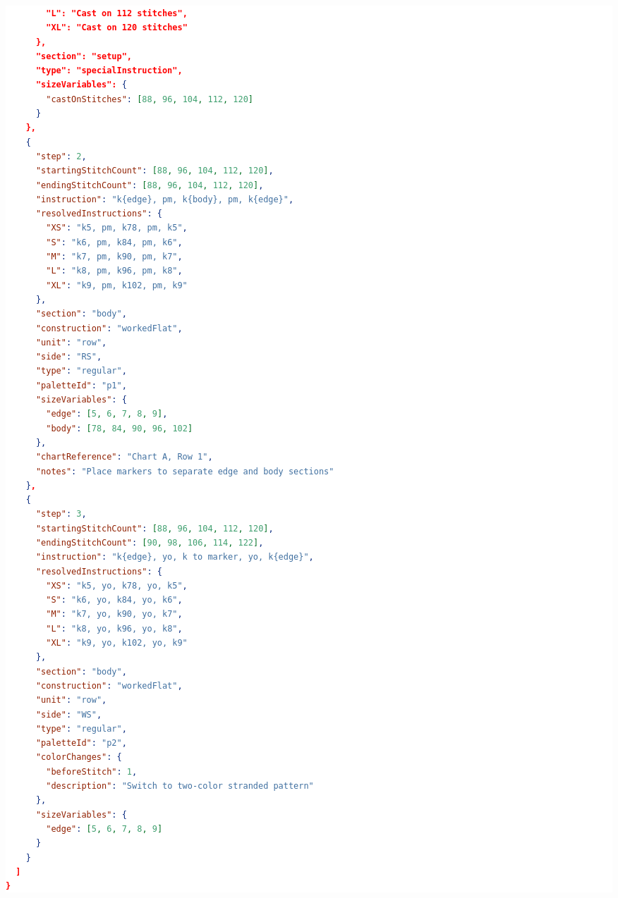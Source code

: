 ```json
        "L": "Cast on 112 stitches",
        "XL": "Cast on 120 stitches"
      },
      "section": "setup",
      "type": "specialInstruction",
      "sizeVariables": {
        "castOnStitches": [88, 96, 104, 112, 120]
      }
    },
    {
      "step": 2,
      "startingStitchCount": [88, 96, 104, 112, 120],
      "endingStitchCount": [88, 96, 104, 112, 120],
      "instruction": "k{edge}, pm, k{body}, pm, k{edge}",
      "resolvedInstructions": {
        "XS": "k5, pm, k78, pm, k5",
        "S": "k6, pm, k84, pm, k6",
        "M": "k7, pm, k90, pm, k7",
        "L": "k8, pm, k96, pm, k8", 
        "XL": "k9, pm, k102, pm, k9"
      },
      "section": "body",
      "construction": "workedFlat",
      "unit": "row",
      "side": "RS",
      "type": "regular",
      "paletteId": "p1",
      "sizeVariables": {
        "edge": [5, 6, 7, 8, 9],
        "body": [78, 84, 90, 96, 102]
      },
      "chartReference": "Chart A, Row 1",
      "notes": "Place markers to separate edge and body sections"
    },
    {
      "step": 3,
      "startingStitchCount": [88, 96, 104, 112, 120],
      "endingStitchCount": [90, 98, 106, 114, 122],
      "instruction": "k{edge}, yo, k to marker, yo, k{edge}",
      "resolvedInstructions": {
        "XS": "k5, yo, k78, yo, k5",
        "S": "k6, yo, k84, yo, k6",
        "M": "k7, yo, k90, yo, k7",
        "L": "k8, yo, k96, yo, k8",
        "XL": "k9, yo, k102, yo, k9"
      },
      "section": "body",
      "construction": "workedFlat",
      "unit": "row",
      "side": "WS", 
      "type": "regular",
      "paletteId": "p2",
      "colorChanges": {
        "beforeStitch": 1,
        "description": "Switch to two-color stranded pattern"
      },
      "sizeVariables": {
        "edge": [5, 6, 7, 8, 9]
      }
    }
  ]
}
```